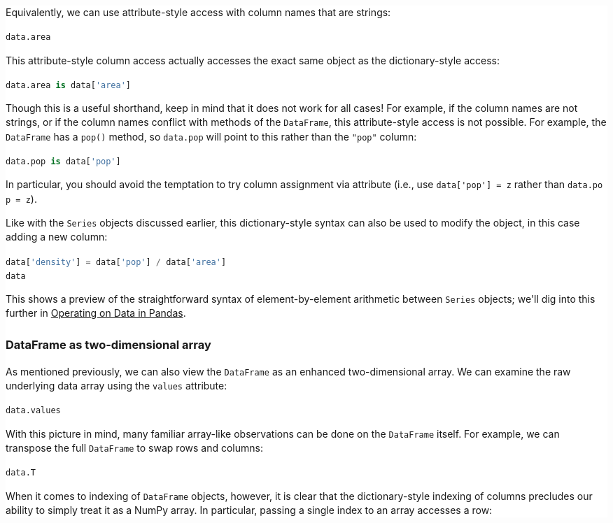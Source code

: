 Equivalently, we can use attribute-style access with column names that are strings:

```python
data.area
```

This attribute-style column access actually accesses the exact same object as the dictionary-style access:

```python
data.area is data['area']
```

Though this is a useful shorthand, keep in mind that it does not work for all cases!
For example, if the column names are not strings, or if the column names conflict with methods of the ``DataFrame``, this attribute-style access is not possible.
For example, the ``DataFrame`` has a ``pop()`` method, so ``data.pop`` will point to this rather than the ``"pop"`` column:

```python
data.pop is data['pop']
```

In particular, you should avoid the temptation to try column assignment via attribute (i.e., use ``data['pop'] = z`` rather than ``data.pop = z``).

Like with the ``Series`` objects discussed earlier, this dictionary-style syntax can also be used to modify the object, in this case adding a new column:

```python
data['density'] = data['pop'] / data['area']
data
```

This shows a preview of the straightforward syntax of element-by-element arithmetic between ``Series`` objects; we'll dig into this further in [Operating on Data in Pandas](03.03-Operations-in-Pandas.ipynb).


### DataFrame as two-dimensional array

As mentioned previously, we can also view the ``DataFrame`` as an enhanced two-dimensional array.
We can examine the raw underlying data array using the ``values`` attribute:

```python
data.values
```

With this picture in mind, many familiar array-like observations can be done on the ``DataFrame`` itself.
For example, we can transpose the full ``DataFrame`` to swap rows and columns:

```python
data.T
```

When it comes to indexing of ``DataFrame`` objects, however, it is clear that the dictionary-style indexing of columns precludes our ability to simply treat it as a NumPy array.
In particular, passing a single index to an array accesses a row:
